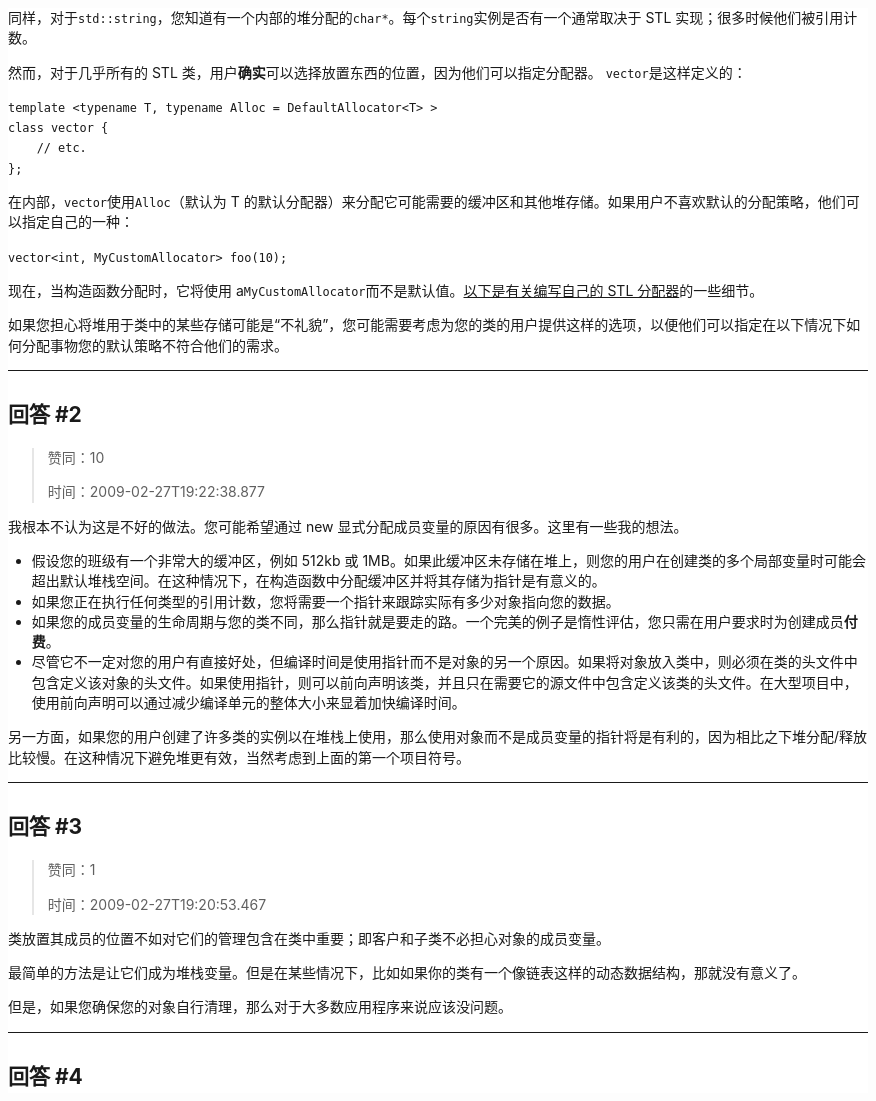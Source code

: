 同样，对于`std::string`，您知道有一个内部的堆分配的`char*`。每个`string`实例是否有一个通常取决于 STL 实现；很多时候他们被引用计数。

然而，对于几乎所有的 STL 类，用户**确实**可以选择放置东西的位置，因为他们可以指定分配器。 `vector`是这样定义的：

```
template <typename T, typename Alloc = DefaultAllocator<T> >
class vector {
    // etc.
}; 
```

在内部，`vector`使用`Alloc`（默认为 T 的默认分配器）来分配它可能需要的缓冲区和其他堆存储。如果用户不喜欢默认的分配策略，他们可以指定自己的一种：

```
vector<int, MyCustomAllocator> foo(10); 
```

现在，当构造函数分配时，它将使用 a`MyCustomAllocator`而不是默认值。[以下是有关编写自己的 STL 分配器](http://www.codeguru.com/cpp/cpp/cpp_mfc/stl/article.php/c4079)的一些细节。

如果您担心将堆用于类中的某些存储可能是“不礼貌”，您可能需要考虑为您的类的用户提供这样的选项，以便他们可以指定在以下情况下如何分配事物您的默认策略不符合他们的需求。

* * *

## 回答 #2

> 赞同：10
> 
> 时间：2009-02-27T19:22:38.877

我根本不认为这是不好的做法。您可能希望通过 new 显式分配成员变量的原因有很多。这里有一些我的想法。

*   假设您的班级有一个非常大的缓冲区，例如 512kb 或 1MB。如果此缓冲区未存储在堆上，则您的用户在创建类的多个局部变量时可能会超出默认堆栈空间。在这种情况下，在构造函数中分配缓冲区并将其存储为指针是有意义的。
*   如果您正在执行任何类型的引用计数，您将需要一个指针来跟踪实际有多少对象指向您的数据。
*   如果您的成员变量的生命周期与您的类不同，那么指针就是要走的路。一个完美的例子是惰性评估，您只需在用户要求时为创建成员**付费**。
*   尽管它不一定对您的用户有直接好处，但编译时间是使用指针而不是对象的另一个原因。如果将对象放入类中，则必须在类的头文件中包含定义该对象的头文件。如果使用指针，则可以前向声明该类，并且只在需要它的源文件中包含定义该类的头文件。在大型项目中，使用前向声明可以通过减少编译单元的整体大小来显着加快编译时间。

另一方面，如果您的用户创建了许多类的实例以在堆栈上使用，那么使用对象而不是成员变量的指针将是有利的，因为相比之下堆分配/释放比较慢。在这种情况下避免堆更有效，当然考虑到上面的第一个项目符号。

* * *

## 回答 #3

> 赞同：1
> 
> 时间：2009-02-27T19:20:53.467

类放置其成员的位置不如对它们的管理包含在类中重要；即客户和子类不必担心对象的成员变量。

最简单的方法是让它们成为堆栈变量。但是在某些情况下，比如如果你的类有一个像链表这样的动态数据结构，那就没有意义了。

但是，如果您确保您的对象自行清理，那么对于大多数应用程序来说应该没问题。

* * *

## 回答 #4
